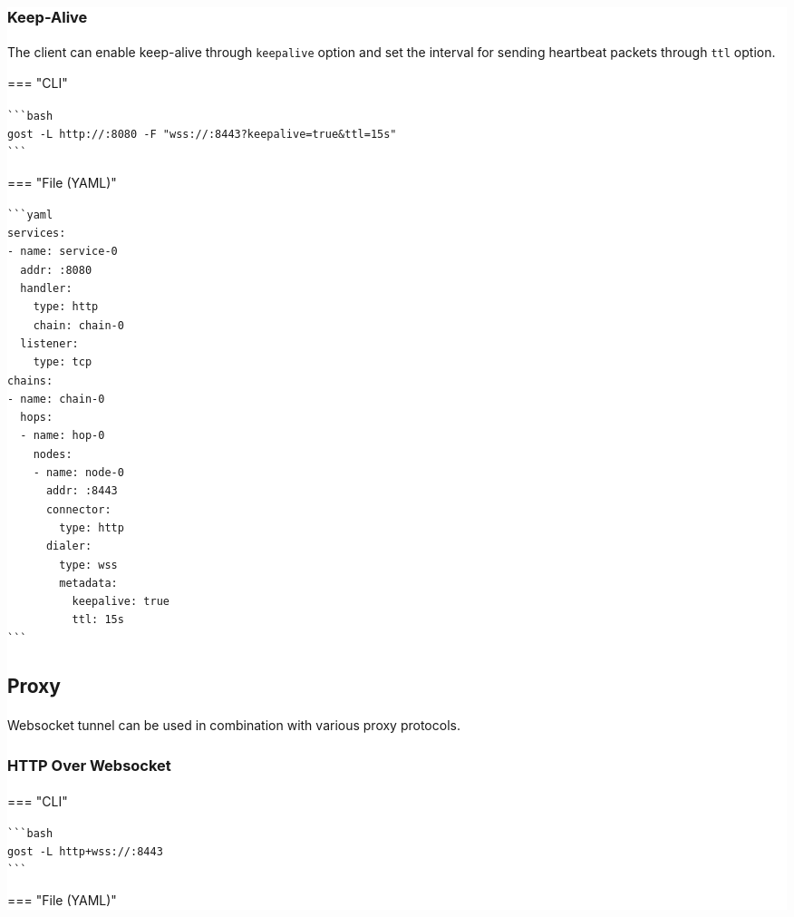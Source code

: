 ```yaml
```

### Keep-Alive

The client can enable keep-alive through `keepalive` option and set the interval for sending heartbeat packets through `ttl` option.

=== "CLI"

    ```bash
    gost -L http://:8080 -F "wss://:8443?keepalive=true&ttl=15s"
    ```

=== "File (YAML)"

    ```yaml
    services:
    - name: service-0
      addr: :8080
      handler:
        type: http
        chain: chain-0
      listener:
        type: tcp
    chains:
    - name: chain-0
      hops:
      - name: hop-0
        nodes:
        - name: node-0
          addr: :8443
          connector:
            type: http
          dialer:
            type: wss
            metadata:
              keepalive: true
              ttl: 15s
    ```

## Proxy

Websocket tunnel can be used in combination with various proxy protocols.

### HTTP Over Websocket

=== "CLI"

    ```bash
    gost -L http+wss://:8443
    ```

=== "File (YAML)"
